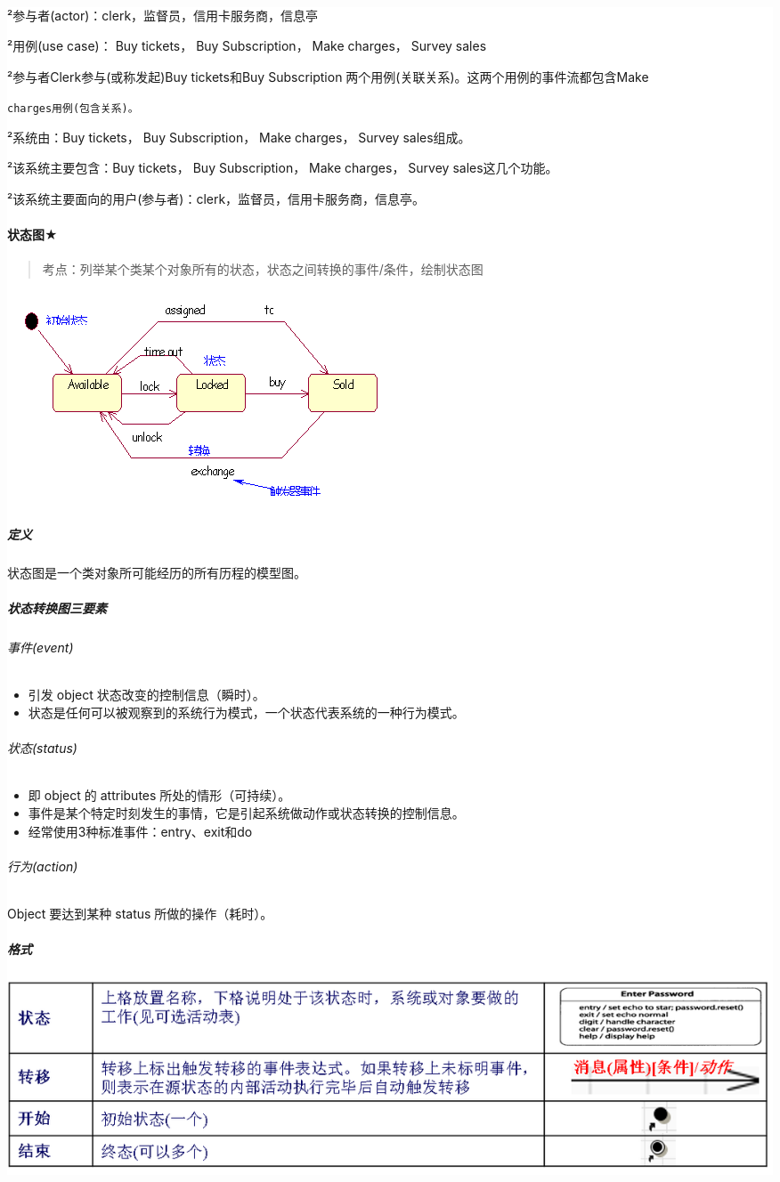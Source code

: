   ²参与者(actor)：clerk，监督员，信用卡服务商，信息亭

  ²用例(use case)： Buy tickets， Buy Subscription， Make charges， Survey sales

  ²参与者Clerk参与(或称发起)Buy tickets和Buy Subscription 两个用例(关联关系)。这两个用例的事件流都包含Make

    charges用例(包含关系)。

  ²系统由：Buy tickets， Buy Subscription， Make charges， Survey sales组成。

  ²该系统主要包含：Buy tickets， Buy Subscription， Make charges， Survey sales这几个功能。

  ²该系统主要面向的用户(参与者)：clerk，监督员，信用卡服务商，信息亭。

#### 状态图★

> 考点：列举某个类某个对象所有的状态，状态之间转换的事件/条件，绘制状态图

![image-20230214231214807](assets/image-20230214231214807.png)

##### 定义

状态图是一个类对象所可能经历的所有历程的模型图。

##### 状态转换图三要素

###### 事件(event)

* 引发 object 状态改变的控制信息（瞬时）。
* 状态是任何可以被观察到的系统行为模式，一个状态代表系统的一种行为模式。

###### 状态(status)

* 即 object 的 attributes 所处的情形（可持续）。
* 事件是某个特定时刻发生的事情，它是引起系统做动作或状态转换的控制信息。
* 经常使用3种标准事件：entry、exit和do

###### 行为(action)

Object 要达到某种 status 所做的操作（耗时）。

##### 格式

![image-20230215010638264](assets/image-20230215010638264.png)
